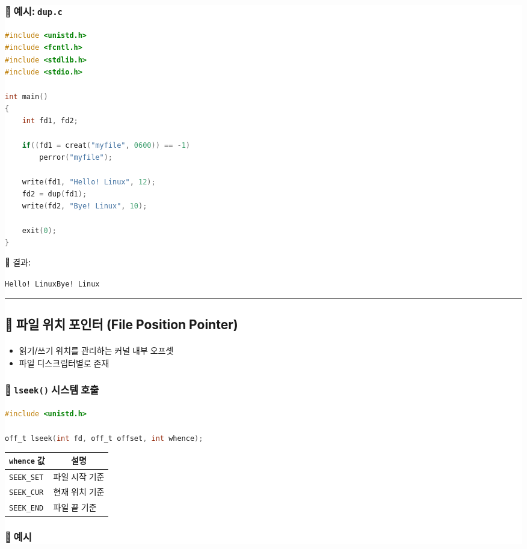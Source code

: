 ### 📌 예시: `dup.c`

```c
#include <unistd.h>
#include <fcntl.h>
#include <stdlib.h>
#include <stdio.h>

int main()
{
    int fd1, fd2;

    if((fd1 = creat("myfile", 0600)) == -1)
        perror("myfile");

    write(fd1, "Hello! Linux", 12);
    fd2 = dup(fd1);
    write(fd2, "Bye! Linux", 10);

    exit(0);
}
```

📄 결과:
```
Hello! LinuxBye! Linux
```

---

## 🎯 파일 위치 포인터 (File Position Pointer)

- 읽기/쓰기 위치를 관리하는 커널 내부 오프셋
- 파일 디스크립터별로 존재

### 🧭 `lseek()` 시스템 호출

```c
#include <unistd.h>

off_t lseek(int fd, off_t offset, int whence);
```

| `whence` 값 | 설명 |
|-------------|------|
| `SEEK_SET` | 파일 시작 기준 |
| `SEEK_CUR` | 현재 위치 기준 |
| `SEEK_END` | 파일 끝 기준 |

### 🔧 예시
